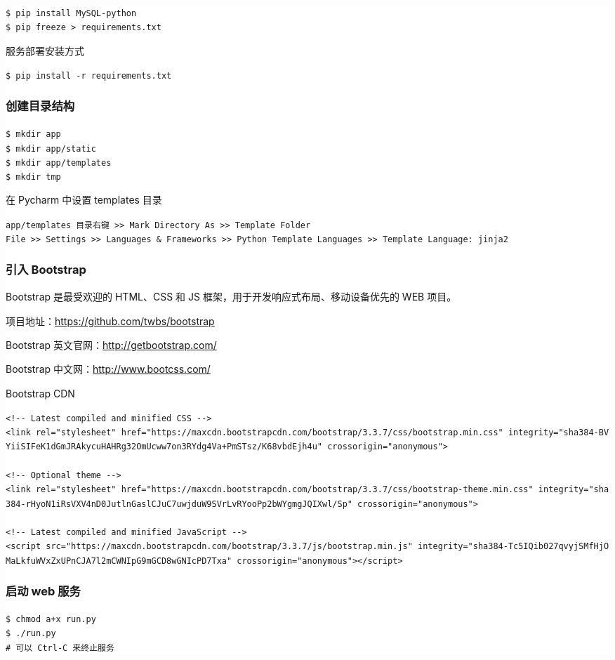 ```
$ pip install MySQL-python
$ pip freeze > requirements.txt
```

服务部署安装方式
```
$ pip install -r requirements.txt
```


### 创建目录结构

```
$ mkdir app
$ mkdir app/static
$ mkdir app/templates
$ mkdir tmp
```

在 Pycharm 中设置 templates 目录
```
app/templates 目录右键 >> Mark Directory As >> Template Folder
File >> Settings >> Languages & Frameworks >> Python Template Languages >> Template Language: jinja2
```


### 引入 Bootstrap

Bootstrap 是最受欢迎的 HTML、CSS 和 JS 框架，用于开发响应式布局、移动设备优先的 WEB 项目。

项目地址：https://github.com/twbs/bootstrap

Bootstrap 英文官网：http://getbootstrap.com/

Bootstrap 中文网：http://www.bootcss.com/

Bootstrap CDN
```
<!-- Latest compiled and minified CSS -->
<link rel="stylesheet" href="https://maxcdn.bootstrapcdn.com/bootstrap/3.3.7/css/bootstrap.min.css" integrity="sha384-BVYiiSIFeK1dGmJRAkycuHAHRg32OmUcww7on3RYdg4Va+PmSTsz/K68vbdEjh4u" crossorigin="anonymous">

<!-- Optional theme -->
<link rel="stylesheet" href="https://maxcdn.bootstrapcdn.com/bootstrap/3.3.7/css/bootstrap-theme.min.css" integrity="sha384-rHyoN1iRsVXV4nD0JutlnGaslCJuC7uwjduW9SVrLvRYooPp2bWYgmgJQIXwl/Sp" crossorigin="anonymous">

<!-- Latest compiled and minified JavaScript -->
<script src="https://maxcdn.bootstrapcdn.com/bootstrap/3.3.7/js/bootstrap.min.js" integrity="sha384-Tc5IQib027qvyjSMfHjOMaLkfuWVxZxUPnCJA7l2mCWNIpG9mGCD8wGNIcPD7Txa" crossorigin="anonymous"></script>
```

### 启动 web 服务
```
$ chmod a+x run.py
$ ./run.py
# 可以 Ctrl-C 来终止服务
```
